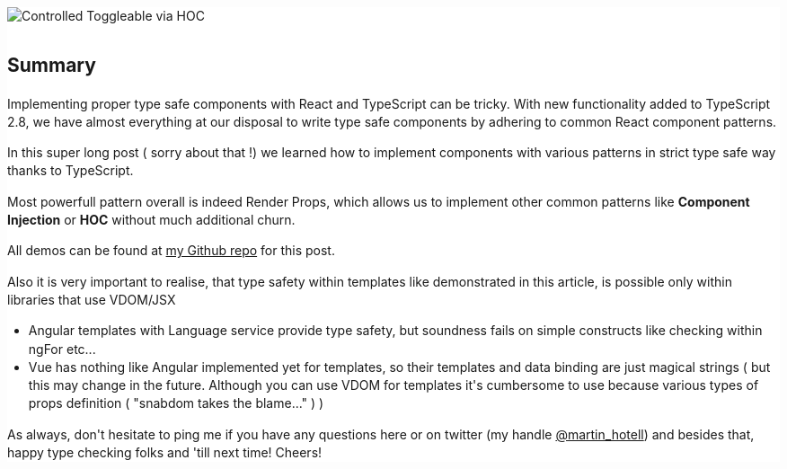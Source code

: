 ![Controlled Toggleable via HOC](./img/final-hoc-component.png)

## Summary

Implementing proper type safe components with React and TypeScript can be tricky. With new functionality added to TypeScript 2.8, we have almost everything at our disposal to write type safe components by adhering to common React component patterns.

In this super long post ( sorry about that !) we learned how to implement components with various patterns in strict type safe way thanks to TypeScript.

Most powerfull pattern overall is indeed Render Props, which allows us to implement other common patterns like **Component Injection** or **HOC** without much additional churn.

All demos can be found at [my Github repo](https://github.com/Hotell/blogposts/tree/master/2017-02-16_ts-2.8/src/ultimate-react-component-patterns) for this post.

Also it is very important to realise, that type safety within templates like demonstrated in this article, is possible only within libraries that use VDOM/JSX

* Angular templates with Language service provide type safety, but soundness fails on simple constructs like checking within ngFor etc...
* Vue has nothing like Angular implemented yet for templates, so their templates and data binding are just magical strings ( but this may change in the future. Although you can use VDOM for templates it's cumbersome to use because various types of props definition ( "snabdom takes the blame..." ) )

As always, don't hesitate to ping me if you have any questions here or on twitter (my handle [@martin_hotell](https://twitter.com/martin_hotell)) and besides that, happy type checking folks and 'till next time! Cheers!
